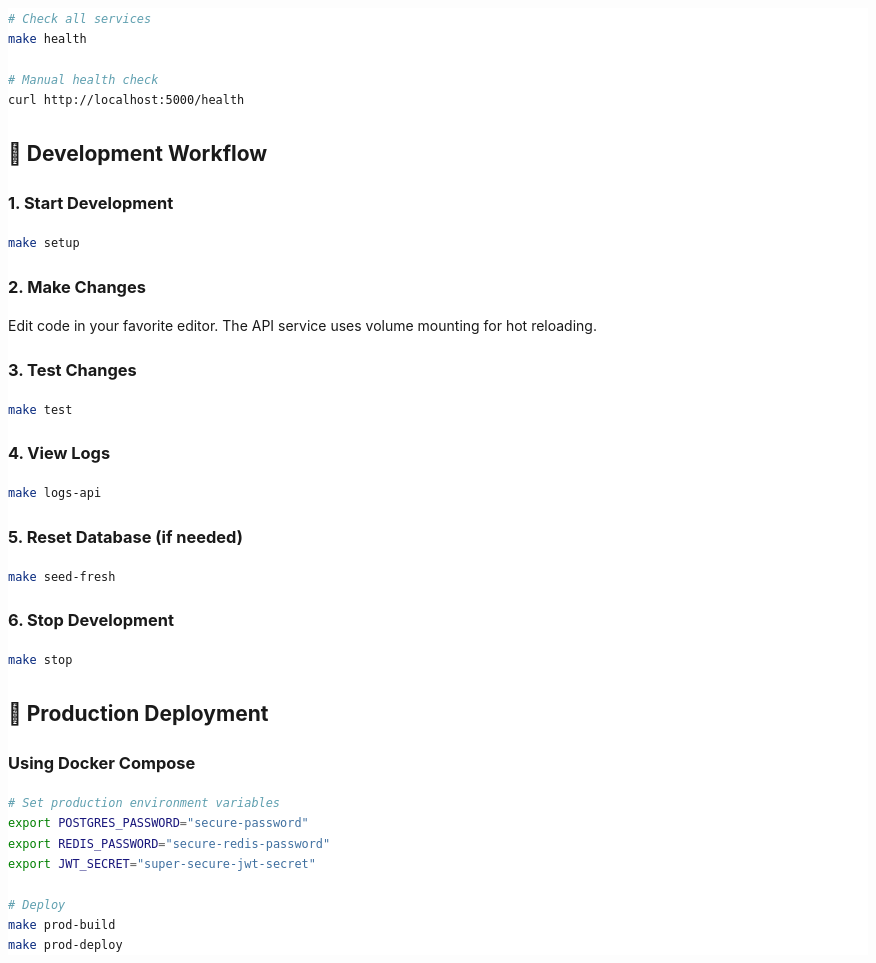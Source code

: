 ```bash
# Check all services
make health

# Manual health check
curl http://localhost:5000/health
```

## 🔄 Development Workflow

### 1. Start Development

```bash
make setup
```

### 2. Make Changes

Edit code in your favorite editor. The API service uses volume mounting for hot reloading.

### 3. Test Changes

```bash
make test
```

### 4. View Logs

```bash
make logs-api
```

### 5. Reset Database (if needed)

```bash
make seed-fresh
```

### 6. Stop Development

```bash
make stop
```

## 🚀 Production Deployment

### Using Docker Compose

```bash
# Set production environment variables
export POSTGRES_PASSWORD="secure-password"
export REDIS_PASSWORD="secure-redis-password"
export JWT_SECRET="super-secure-jwt-secret"

# Deploy
make prod-build
make prod-deploy
```
